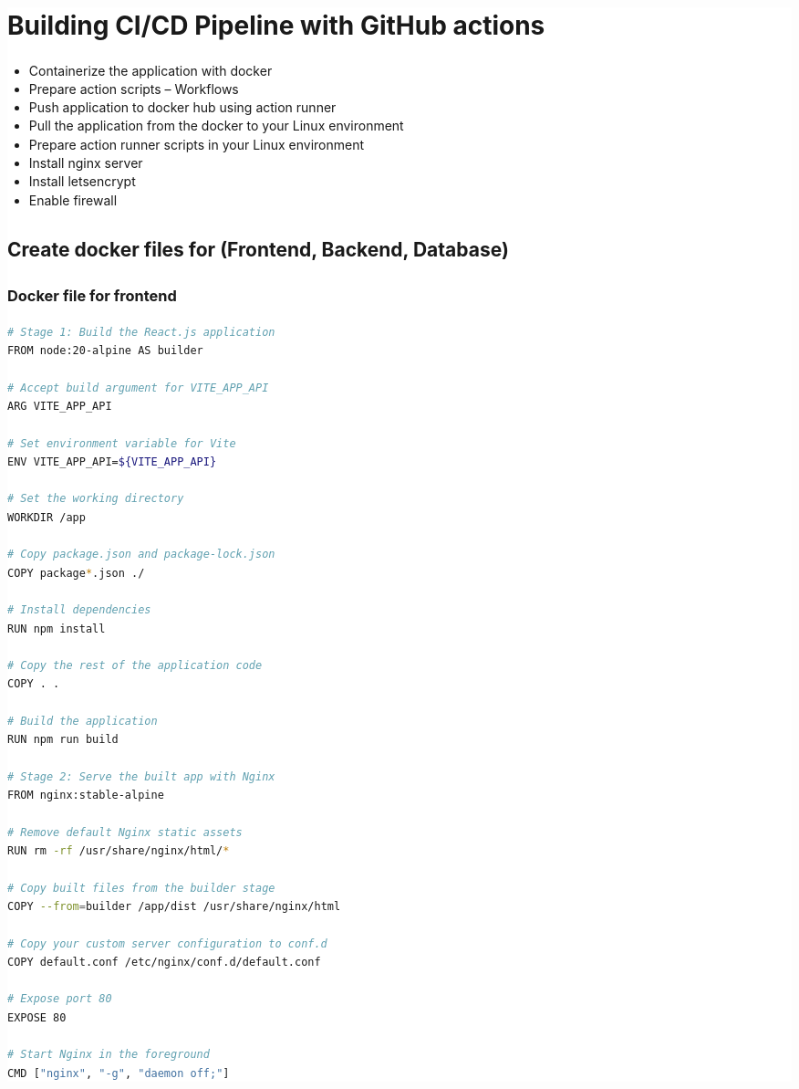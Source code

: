 # Building CI/CD Pipeline with GitHub actions

- Containerize the application with docker
- Prepare action scripts – Workflows
- Push application to docker hub using action runner
- Pull the application from the docker to your Linux environment
- Prepare action runner scripts in your Linux environment
- Install nginx server
- Install letsencrypt
- Enable firewall

## Create docker files for (Frontend, Backend, Database)

### Docker file for frontend

```bash
# Stage 1: Build the React.js application
FROM node:20-alpine AS builder

# Accept build argument for VITE_APP_API
ARG VITE_APP_API

# Set environment variable for Vite
ENV VITE_APP_API=${VITE_APP_API}

# Set the working directory
WORKDIR /app

# Copy package.json and package-lock.json
COPY package*.json ./

# Install dependencies
RUN npm install

# Copy the rest of the application code
COPY . .

# Build the application
RUN npm run build

# Stage 2: Serve the built app with Nginx
FROM nginx:stable-alpine

# Remove default Nginx static assets
RUN rm -rf /usr/share/nginx/html/*

# Copy built files from the builder stage
COPY --from=builder /app/dist /usr/share/nginx/html

# Copy your custom server configuration to conf.d
COPY default.conf /etc/nginx/conf.d/default.conf

# Expose port 80
EXPOSE 80

# Start Nginx in the foreground
CMD ["nginx", "-g", "daemon off;"]
```
